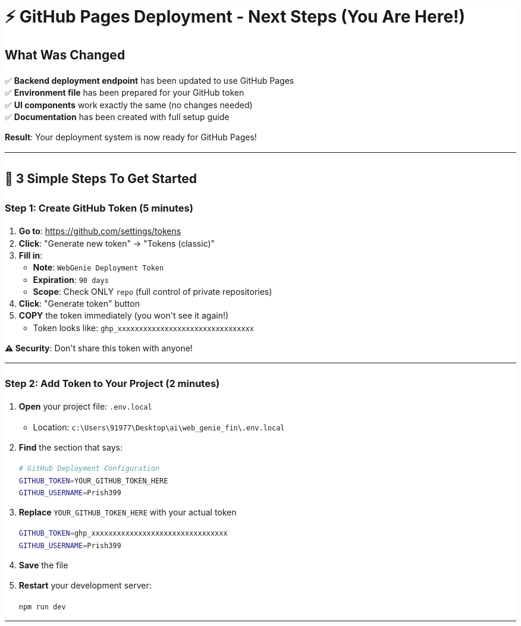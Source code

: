 # ⚡ GitHub Pages Deployment - Next Steps (You Are Here!)

## What Was Changed

✅ **Backend deployment endpoint** has been updated to use GitHub Pages  
✅ **Environment file** has been prepared for your GitHub token  
✅ **UI components** work exactly the same (no changes needed)  
✅ **Documentation** has been created with full setup guide  

**Result**: Your deployment system is now ready for GitHub Pages!

---

## 🎯 3 Simple Steps To Get Started

### Step 1: Create GitHub Token (5 minutes)

1. **Go to**: https://github.com/settings/tokens
2. **Click**: "Generate new token" → "Tokens (classic)"
3. **Fill in**:
   - **Note**: `WebGenie Deployment Token`
   - **Expiration**: `90 days`
   - **Scope**: Check ONLY `repo` (full control of private repositories)
4. **Click**: "Generate token" button
5. **COPY** the token immediately (you won't see it again!)
   - Token looks like: `ghp_xxxxxxxxxxxxxxxxxxxxxxxxxxxxxxxx`

**⚠️ Security**: Don't share this token with anyone!

---

### Step 2: Add Token to Your Project (2 minutes)

1. **Open** your project file: `.env.local`
   - Location: `c:\Users\91977\Desktop\ai\web_genie_fin\.env.local`

2. **Find** the section that says:
   ```bash
   # GitHub Deployment Configuration
   GITHUB_TOKEN=YOUR_GITHUB_TOKEN_HERE
   GITHUB_USERNAME=Prish399
   ```

3. **Replace** `YOUR_GITHUB_TOKEN_HERE` with your actual token
   ```bash
   GITHUB_TOKEN=ghp_xxxxxxxxxxxxxxxxxxxxxxxxxxxxxxxx
   GITHUB_USERNAME=Prish399
   ```

4. **Save** the file

5. **Restart** your development server:
   ```bash
   npm run dev
   ```

---
